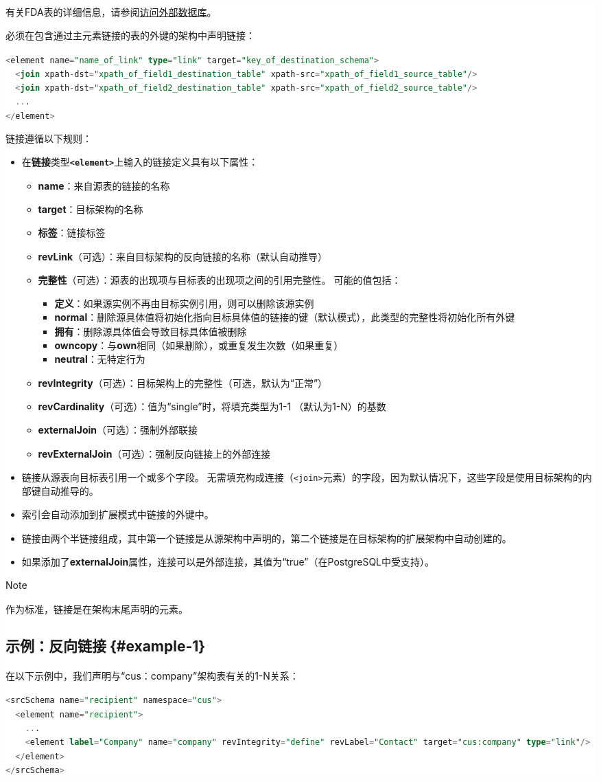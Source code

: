 有关FDA表的详细信息，请参阅[访问外部数据库](../connect/fda.md)。

必须在包含通过主元素链接的表的外键的架构中声明链接：

```sql
<element name="name_of_link" type="link" target="key_of_destination_schema">
  <join xpath-dst="xpath_of_field1_destination_table" xpath-src="xpath_of_field1_source_table"/>
  <join xpath-dst="xpath_of_field2_destination_table" xpath-src="xpath_of_field2_source_table"/>
  ...
</element>
```

链接遵循以下规则：

* 在&#x200B;**链接**&#x200B;类型&#x200B;**`<element>`**&#x200B;上输入的链接定义具有以下属性：

   * **name**：来自源表的链接的名称
   * **target**：目标架构的名称
   * **标签**：链接标签
   * **revLink**（可选）：来自目标架构的反向链接的名称（默认自动推导）
   * **完整性**（可选）：源表的出现项与目标表的出现项之间的引用完整性。
可能的值包括：

      * **定义**：如果源实例不再由目标实例引用，则可以删除该源实例
      * **normal**：删除源具体值将初始化指向目标具体值的链接的键（默认模式），此类型的完整性将初始化所有外键
      * **拥有**：删除源具体值会导致目标具体值被删除
      * **owncopy**：与&#x200B;**own**&#x200B;相同（如果删除），或重复发生次数（如果重复）
      * **neutral**：无特定行为

   * **revIntegrity**（可选）：目标架构上的完整性（可选，默认为“正常”）
   * **revCardinality**（可选）：值为“single”时，将填充类型为1-1 （默认为1-N）的基数
   * **externalJoin**（可选）：强制外部联接
   * **revExternalJoin**（可选）：强制反向链接上的外部连接

* 链接从源表向目标表引用一个或多个字段。 无需填充构成连接（`<join>`元素）的字段，因为默认情况下，这些字段是使用目标架构的内部键自动推导的。
* 索引会自动添加到扩展模式中链接的外键中。
* 链接由两个半链接组成，其中第一个链接是从源架构中声明的，第二个链接是在目标架构的扩展架构中自动创建的。
* 如果添加了&#x200B;**externalJoin**&#x200B;属性，连接可以是外部连接，其值为“true”（在PostgreSQL中受支持）。

>[!NOTE]
>
>作为标准，链接是在架构末尾声明的元素。

## 示例：反向链接 {#example-1}

在以下示例中，我们声明与“cus：company”架构表有关的1-N关系：

```sql
<srcSchema name="recipient" namespace="cus">
  <element name="recipient">
    ...
    <element label="Company" name="company" revIntegrity="define" revLabel="Contact" target="cus:company" type="link"/>
  </element>
</srcSchema>
```
